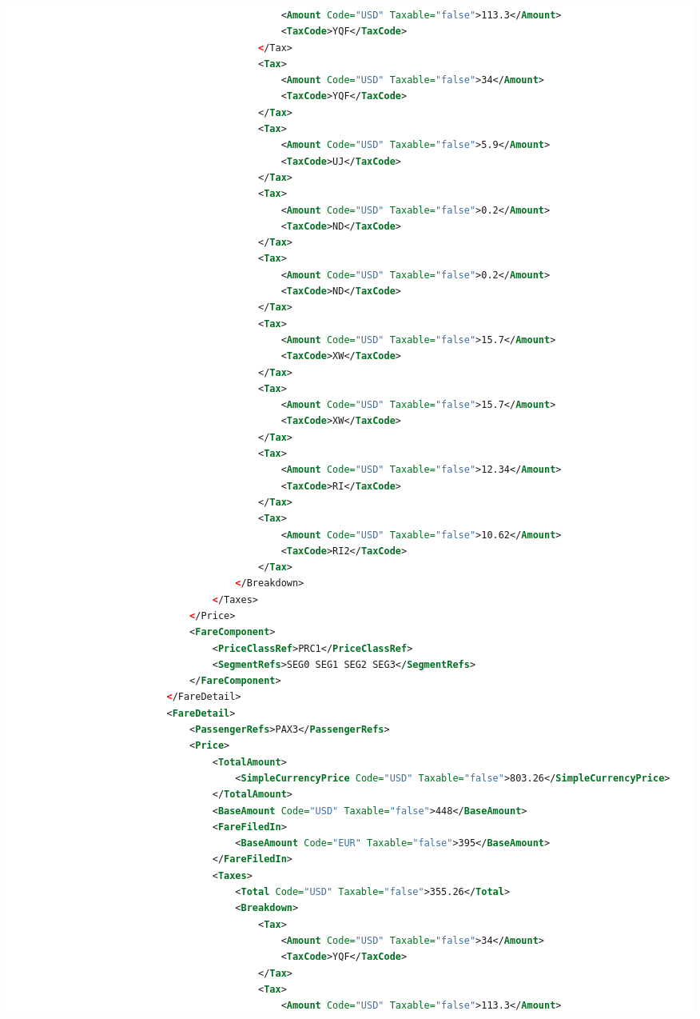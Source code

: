 ```xml
												<Amount Code="USD" Taxable="false">113.3</Amount>
												<TaxCode>YQF</TaxCode>
											</Tax>
											<Tax>
												<Amount Code="USD" Taxable="false">34</Amount>
												<TaxCode>YQF</TaxCode>
											</Tax>
											<Tax>
												<Amount Code="USD" Taxable="false">5.9</Amount>
												<TaxCode>UJ</TaxCode>
											</Tax>
											<Tax>
												<Amount Code="USD" Taxable="false">0.2</Amount>
												<TaxCode>ND</TaxCode>
											</Tax>
											<Tax>
												<Amount Code="USD" Taxable="false">0.2</Amount>
												<TaxCode>ND</TaxCode>
											</Tax>
											<Tax>
												<Amount Code="USD" Taxable="false">15.7</Amount>
												<TaxCode>XW</TaxCode>
											</Tax>
											<Tax>
												<Amount Code="USD" Taxable="false">15.7</Amount>
												<TaxCode>XW</TaxCode>
											</Tax>
											<Tax>
												<Amount Code="USD" Taxable="false">12.34</Amount>
												<TaxCode>RI</TaxCode>
											</Tax>
											<Tax>
												<Amount Code="USD" Taxable="false">10.62</Amount>
												<TaxCode>RI2</TaxCode>
											</Tax>
										</Breakdown>
									</Taxes>
								</Price>
								<FareComponent>
									<PriceClassRef>PRC1</PriceClassRef>
									<SegmentRefs>SEG0 SEG1 SEG2 SEG3</SegmentRefs>
								</FareComponent>
							</FareDetail>
							<FareDetail>
								<PassengerRefs>PAX3</PassengerRefs>
								<Price>
									<TotalAmount>
										<SimpleCurrencyPrice Code="USD" Taxable="false">803.26</SimpleCurrencyPrice>
									</TotalAmount>
									<BaseAmount Code="USD" Taxable="false">448</BaseAmount>
									<FareFiledIn>
										<BaseAmount Code="EUR" Taxable="false">395</BaseAmount>
									</FareFiledIn>
									<Taxes>
										<Total Code="USD" Taxable="false">355.26</Total>
										<Breakdown>
											<Tax>
												<Amount Code="USD" Taxable="false">34</Amount>
												<TaxCode>YQF</TaxCode>
											</Tax>
											<Tax>
												<Amount Code="USD" Taxable="false">113.3</Amount>
```
